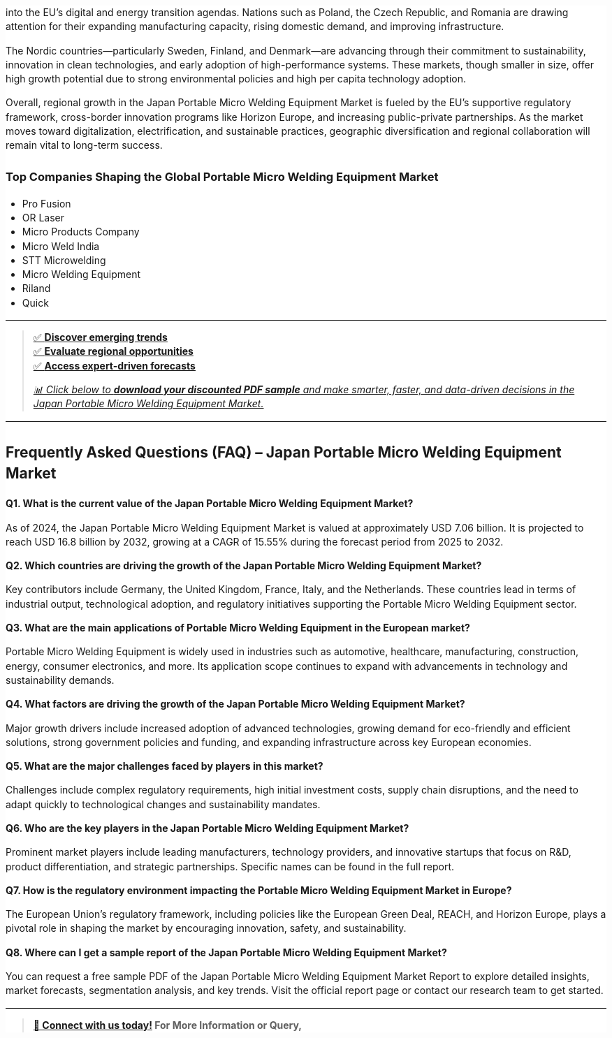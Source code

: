 into the EU&rsquo;s digital and energy transition agendas. Nations such as Poland, the Czech Republic, and Romania are drawing attention for their expanding manufacturing capacity, rising domestic demand, and improving infrastructure.</p><p>The Nordic countries&mdash;particularly Sweden, Finland, and Denmark&mdash;are advancing through their commitment to sustainability, innovation in clean technologies, and early adoption of high-performance systems. These markets, though smaller in size, offer high growth potential due to strong environmental policies and high per capita technology adoption.</p><p>Overall, regional growth in the Japan Portable Micro Welding Equipment Market is fueled by the EU&rsquo;s supportive regulatory framework, cross-border innovation programs like Horizon Europe, and increasing public-private partnerships. As the market moves toward digitalization, electrification, and sustainable practices, geographic diversification and regional collaboration will remain vital to long-term success.</p><p><h3>Top Companies Shaping the Global Portable Micro Welding Equipment Market </h3><ul><li>Pro Fusion</li><li>OR Laser</li><li>Micro Products Company</li><li>Micro Weld India</li><li>STT Microwelding</li><li>Micro Welding Equipment</li><li>Riland</li><li>Quick</li></ul></p><hr /><blockquote><p><a href="https://www.marketresearchintellect.com/ask-for-discount/?rid=1070742&amp;amp;utm_source=Github-JP&amp;amp;utm_medium=838">✅ <strong data-start="617" data-end="645">Discover emerging trends</strong></a><br data-start="645" data-end="648" /><a href="https://www.marketresearchintellect.com/ask-for-discount/?rid=1070742&amp;amp;utm_source=Github-JP&amp;amp;utm_medium=838"> ✅ <strong data-start="650" data-end="685">Evaluate regional opportunities</strong></a><br data-start="685" data-end="688" /><a href="https://www.marketresearchintellect.com/ask-for-discount/?rid=1070742&amp;amp;utm_source=Github-JP&amp;amp;utm_medium=838"> ✅ <strong data-start="690" data-end="724">Access expert-driven forecasts</strong></a></p><p class="" data-start="728" data-end="864"><em><a href="https://www.marketresearchintellect.com/ask-for-discount/?rid=1070742&amp;amp;utm_source=Github-JP&amp;amp;utm_medium=838">📊 Click below to <strong data-start="746" data-end="785">download your discounted PDF sample</strong> and make smarter, faster, and data-driven decisions in the Japan Portable Micro Welding Equipment Market.</a></em></p></blockquote><hr /><h2>Frequently Asked Questions (FAQ) &ndash; Japan Portable Micro Welding Equipment Market</h2><p><strong>Q1. What is the current value of the Japan Portable Micro Welding Equipment Market?</strong></p><p>As of 2024, the Japan Portable Micro Welding Equipment Market is valued at approximately USD 7.06 billion. It is projected to reach USD 16.8 billion by 2032, growing at a CAGR of 15.55% during the forecast period from 2025 to 2032.</p><p><strong>Q2. Which countries are driving the growth of the Japan Portable Micro Welding Equipment Market?</strong></p><p>Key contributors include Germany, the United Kingdom, France, Italy, and the Netherlands. These countries lead in terms of industrial output, technological adoption, and regulatory initiatives supporting the Portable Micro Welding Equipment sector.</p><p><strong>Q3. What are the main applications of Portable Micro Welding Equipment in the European market?</strong></p><p>Portable Micro Welding Equipment is widely used in industries such as automotive, healthcare, manufacturing, construction, energy, consumer electronics, and more. Its application scope continues to expand with advancements in technology and sustainability demands.</p><p><strong>Q4. What factors are driving the growth of the Japan Portable Micro Welding Equipment Market?</strong></p><p>Major growth drivers include increased adoption of advanced technologies, growing demand for eco-friendly and efficient solutions, strong government policies and funding, and expanding infrastructure across key European economies.</p><p><strong>Q5. What are the major challenges faced by players in this market?</strong></p><p>Challenges include complex regulatory requirements, high initial investment costs, supply chain disruptions, and the need to adapt quickly to technological changes and sustainability mandates.</p><p><strong>Q6. Who are the key players in the Japan Portable Micro Welding Equipment Market?</strong></p><p>Prominent market players include leading manufacturers, technology providers, and innovative startups that focus on R&amp;D, product differentiation, and strategic partnerships. Specific names can be found in the full report.</p><p><strong>Q7. How is the regulatory environment impacting the Portable Micro Welding Equipment Market in Europe?</strong></p><p>The European Union&rsquo;s regulatory framework, including policies like the European Green Deal, REACH, and Horizon Europe, plays a pivotal role in shaping the market by encouraging innovation, safety, and sustainability.</p><p><strong>Q8. Where can I get a sample report of the Japan Portable Micro Welding Equipment Market?</strong></p><p>You can request a free sample PDF of the Japan Portable Micro Welding Equipment Market Report to explore detailed insights, market forecasts, segmentation analysis, and key trends. Visit the official report page or contact our research team to get started.</p><hr /><blockquote><p><span class="font-[700]"><strong><a href="https://www.marketresearchintellect.com/product/portable-micro-welding-equipment-market/?utm_source=Linkedin&utm_medium=838">📩 Connect with us today!</a> For More Information or Query,